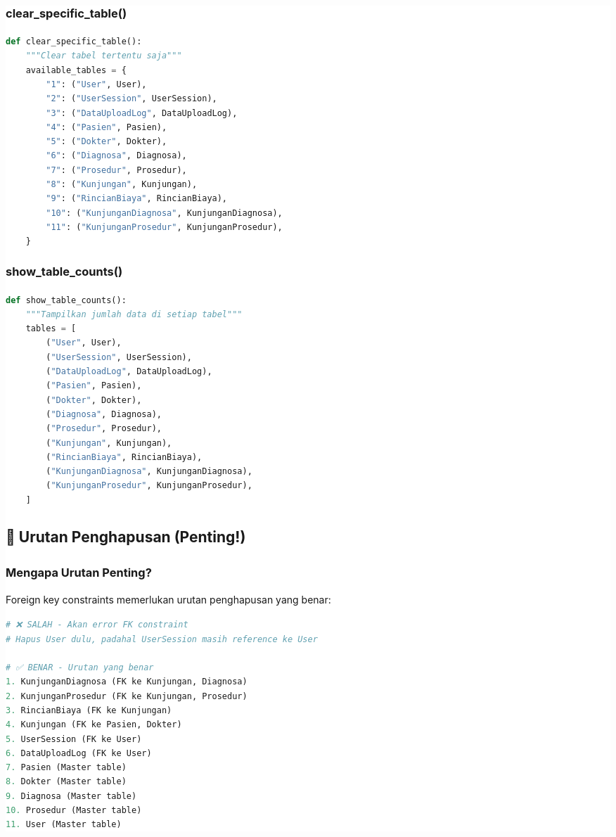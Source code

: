 ```python
```

### **clear_specific_table()**
```python
def clear_specific_table():
    """Clear tabel tertentu saja"""
    available_tables = {
        "1": ("User", User),
        "2": ("UserSession", UserSession),
        "3": ("DataUploadLog", DataUploadLog),
        "4": ("Pasien", Pasien),
        "5": ("Dokter", Dokter),
        "6": ("Diagnosa", Diagnosa),
        "7": ("Prosedur", Prosedur),
        "8": ("Kunjungan", Kunjungan),
        "9": ("RincianBiaya", RincianBiaya),
        "10": ("KunjunganDiagnosa", KunjunganDiagnosa),
        "11": ("KunjunganProsedur", KunjunganProsedur),
    }
```

### **show_table_counts()**
```python
def show_table_counts():
    """Tampilkan jumlah data di setiap tabel"""
    tables = [
        ("User", User),
        ("UserSession", UserSession),
        ("DataUploadLog", DataUploadLog),
        ("Pasien", Pasien),
        ("Dokter", Dokter),
        ("Diagnosa", Diagnosa),
        ("Prosedur", Prosedur),
        ("Kunjungan", Kunjungan),
        ("RincianBiaya", RincianBiaya),
        ("KunjunganDiagnosa", KunjunganDiagnosa),
        ("KunjunganProsedur", KunjunganProsedur),
    ]
```

## 🚨 **Urutan Penghapusan (Penting!)**

### **Mengapa Urutan Penting?**
Foreign key constraints memerlukan urutan penghapusan yang benar:

```python
# ❌ SALAH - Akan error FK constraint
# Hapus User dulu, padahal UserSession masih reference ke User

# ✅ BENAR - Urutan yang benar
1. KunjunganDiagnosa (FK ke Kunjungan, Diagnosa)
2. KunjunganProsedur (FK ke Kunjungan, Prosedur)
3. RincianBiaya (FK ke Kunjungan)
4. Kunjungan (FK ke Pasien, Dokter)
5. UserSession (FK ke User)
6. DataUploadLog (FK ke User)
7. Pasien (Master table)
8. Dokter (Master table)
9. Diagnosa (Master table)
10. Prosedur (Master table)
11. User (Master table)
```
